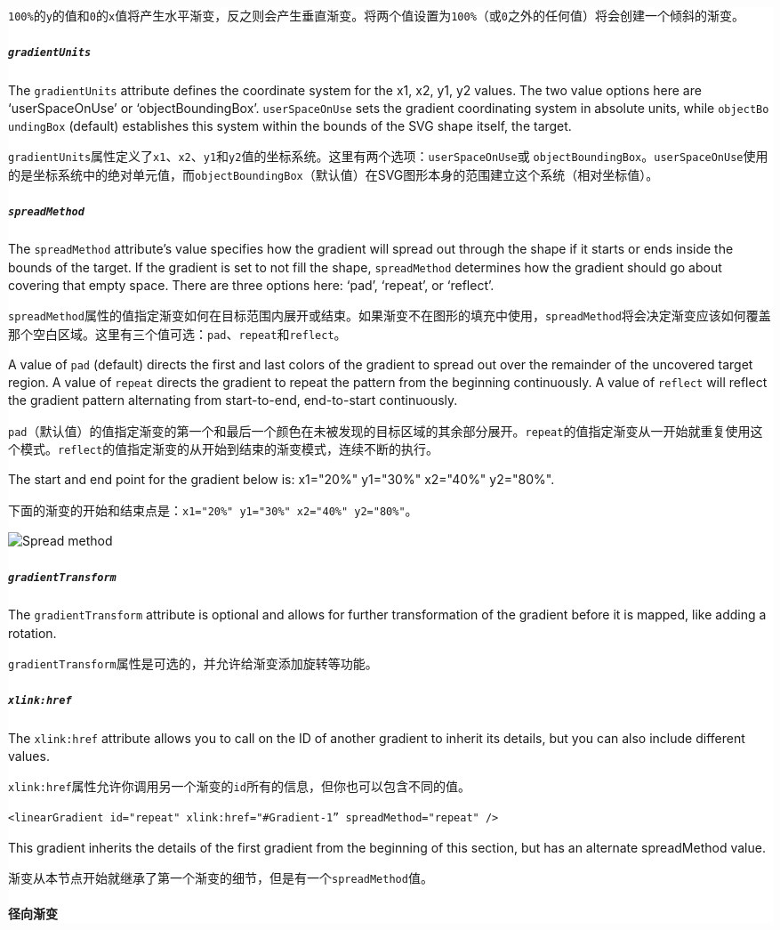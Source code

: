 `100%`的`y`的值和`0`的`x`值将产生水平渐变，反之则会产生垂直渐变。将两个值设置为`100%`（或`0`之外的任何值）将会创建一个倾斜的渐变。

##### `gradientUnits`

The `gradientUnits` attribute defines the coordinate system for the x1, x2, y1, y2 values. The two value options here are ‘userSpaceOnUse’ or ‘objectBoundingBox’. `userSpaceOnUse` sets the gradient coordinating system in absolute units, while `objectBoundingBox` (default) establishes this system within the bounds of the SVG shape itself, the target.

`gradientUnits`属性定义了`x1`、`x2`、`y1`和`y2`值的坐标系统。这里有两个选项：`userSpaceOnUse`或
`objectBoundingBox`。`userSpaceOnUse`使用的是坐标系统中的绝对单元值，而`objectBoundingBox`（默认值）在SVG图形本身的范围建立这个系统（相对坐标值）。

##### `spreadMethod`

The `spreadMethod` attribute’s value specifies how the gradient will spread out through the shape if it starts or ends inside the bounds of the target. If the gradient is set to not fill the shape, `spreadMethod` determines how the gradient should go about covering that empty space. There are three options here: ‘pad’, ‘repeat’, or ‘reflect’.

`spreadMethod`属性的值指定渐变如何在目标范围内展开或结束。如果渐变不在图形的填充中使用，`spreadMethod`将会决定渐变应该如何覆盖那个空白区域。这里有三个值可选：`pad`、`repeat`和`reflect`。

A value of `pad` (default) directs the first and last colors of the gradient to spread out over the remainder of the uncovered target region. A value of `repeat` directs the gradient to repeat the pattern from the beginning continuously. A value of `reflect` will reflect the gradient pattern alternating from start-to-end, end-to-start continuously.

`pad`（默认值）的值指定渐变的第一个和最后一个颜色在未被发现的目标区域的其余部分展开。`repeat`的值指定渐变从一开始就重复使用这个模式。`reflect`的值指定渐变的从开始到结束的渐变模式，连续不断的执行。

The start and end point for the gradient below is: x1="20%" y1="30%" x2="40%" y2="80%".

下面的渐变的开始和结束点是：`x1="20%" y1="30%" x2="40%" y2="80%"`。

![Spread method](images/gradientspreadmethod.png)

##### `gradientTransform`

The `gradientTransform` attribute is optional and allows for further transformation of the gradient before it is mapped, like adding a rotation.

`gradientTransform`属性是可选的，并允许给渐变添加旋转等功能。

##### `xlink:href`

The `xlink:href` attribute allows you to call on the ID of another gradient to inherit its details, but you can also include different values.

`xlink:href`属性允许你调用另一个渐变的`id`所有的信息，但你也可以包含不同的值。

	<linearGradient id="repeat" xlink:href="#Gradient-1” spreadMethod="repeat" />

This gradient inherits the details of the first gradient from the beginning of this section, but has an alternate spreadMethod value.

渐变从本节点开始就继承了第一个渐变的细节，但是有一个`spreadMethod`值。

#### 径向渐变
